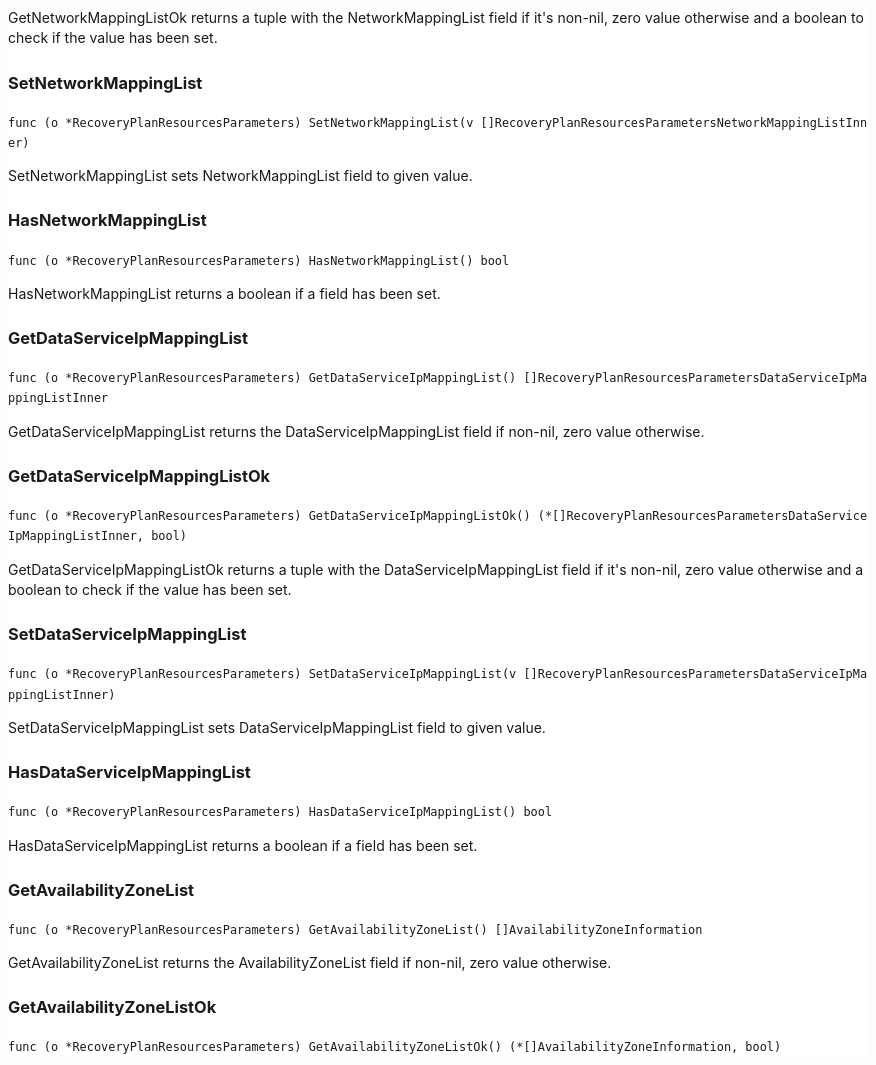 GetNetworkMappingListOk returns a tuple with the NetworkMappingList field if it's non-nil, zero value otherwise
and a boolean to check if the value has been set.

### SetNetworkMappingList

`func (o *RecoveryPlanResourcesParameters) SetNetworkMappingList(v []RecoveryPlanResourcesParametersNetworkMappingListInner)`

SetNetworkMappingList sets NetworkMappingList field to given value.

### HasNetworkMappingList

`func (o *RecoveryPlanResourcesParameters) HasNetworkMappingList() bool`

HasNetworkMappingList returns a boolean if a field has been set.

### GetDataServiceIpMappingList

`func (o *RecoveryPlanResourcesParameters) GetDataServiceIpMappingList() []RecoveryPlanResourcesParametersDataServiceIpMappingListInner`

GetDataServiceIpMappingList returns the DataServiceIpMappingList field if non-nil, zero value otherwise.

### GetDataServiceIpMappingListOk

`func (o *RecoveryPlanResourcesParameters) GetDataServiceIpMappingListOk() (*[]RecoveryPlanResourcesParametersDataServiceIpMappingListInner, bool)`

GetDataServiceIpMappingListOk returns a tuple with the DataServiceIpMappingList field if it's non-nil, zero value otherwise
and a boolean to check if the value has been set.

### SetDataServiceIpMappingList

`func (o *RecoveryPlanResourcesParameters) SetDataServiceIpMappingList(v []RecoveryPlanResourcesParametersDataServiceIpMappingListInner)`

SetDataServiceIpMappingList sets DataServiceIpMappingList field to given value.

### HasDataServiceIpMappingList

`func (o *RecoveryPlanResourcesParameters) HasDataServiceIpMappingList() bool`

HasDataServiceIpMappingList returns a boolean if a field has been set.

### GetAvailabilityZoneList

`func (o *RecoveryPlanResourcesParameters) GetAvailabilityZoneList() []AvailabilityZoneInformation`

GetAvailabilityZoneList returns the AvailabilityZoneList field if non-nil, zero value otherwise.

### GetAvailabilityZoneListOk

`func (o *RecoveryPlanResourcesParameters) GetAvailabilityZoneListOk() (*[]AvailabilityZoneInformation, bool)`
